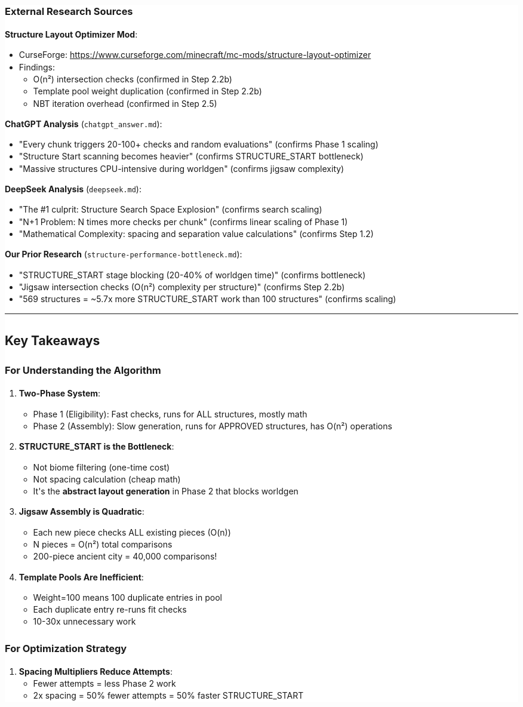 ### External Research Sources

**Structure Layout Optimizer Mod**:
- CurseForge: https://www.curseforge.com/minecraft/mc-mods/structure-layout-optimizer
- Findings:
  - O(n²) intersection checks (confirmed in Step 2.2b)
  - Template pool weight duplication (confirmed in Step 2.2b)
  - NBT iteration overhead (confirmed in Step 2.5)

**ChatGPT Analysis** (`chatgpt_answer.md`):
- "Every chunk triggers 20-100+ checks and random evaluations" (confirms Phase 1 scaling)
- "Structure Start scanning becomes heavier" (confirms STRUCTURE_START bottleneck)
- "Massive structures CPU-intensive during worldgen" (confirms jigsaw complexity)

**DeepSeek Analysis** (`deepseek.md`):
- "The #1 culprit: Structure Search Space Explosion" (confirms search scaling)
- "N+1 Problem: N times more checks per chunk" (confirms linear scaling of Phase 1)
- "Mathematical Complexity: spacing and separation value calculations" (confirms Step 1.2)

**Our Prior Research** (`structure-performance-bottleneck.md`):
- "STRUCTURE_START stage blocking (20-40% of worldgen time)" (confirms bottleneck)
- "Jigsaw intersection checks (O(n²) complexity per structure)" (confirms Step 2.2b)
- "569 structures = ~5.7x more STRUCTURE_START work than 100 structures" (confirms scaling)

---

## Key Takeaways

### For Understanding the Algorithm

1. **Two-Phase System**:
   - Phase 1 (Eligibility): Fast checks, runs for ALL structures, mostly math
   - Phase 2 (Assembly): Slow generation, runs for APPROVED structures, has O(n²) operations

2. **STRUCTURE_START is the Bottleneck**:
   - Not biome filtering (one-time cost)
   - Not spacing calculation (cheap math)
   - It's the **abstract layout generation** in Phase 2 that blocks worldgen

3. **Jigsaw Assembly is Quadratic**:
   - Each new piece checks ALL existing pieces (O(n))
   - N pieces = O(n²) total comparisons
   - 200-piece ancient city = 40,000 comparisons!

4. **Template Pools Are Inefficient**:
   - Weight=100 means 100 duplicate entries in pool
   - Each duplicate entry re-runs fit checks
   - 10-30x unnecessary work

### For Optimization Strategy

1. **Spacing Multipliers Reduce Attempts**:
   - Fewer attempts = less Phase 2 work
   - 2x spacing = 50% fewer attempts = 50% faster STRUCTURE_START
